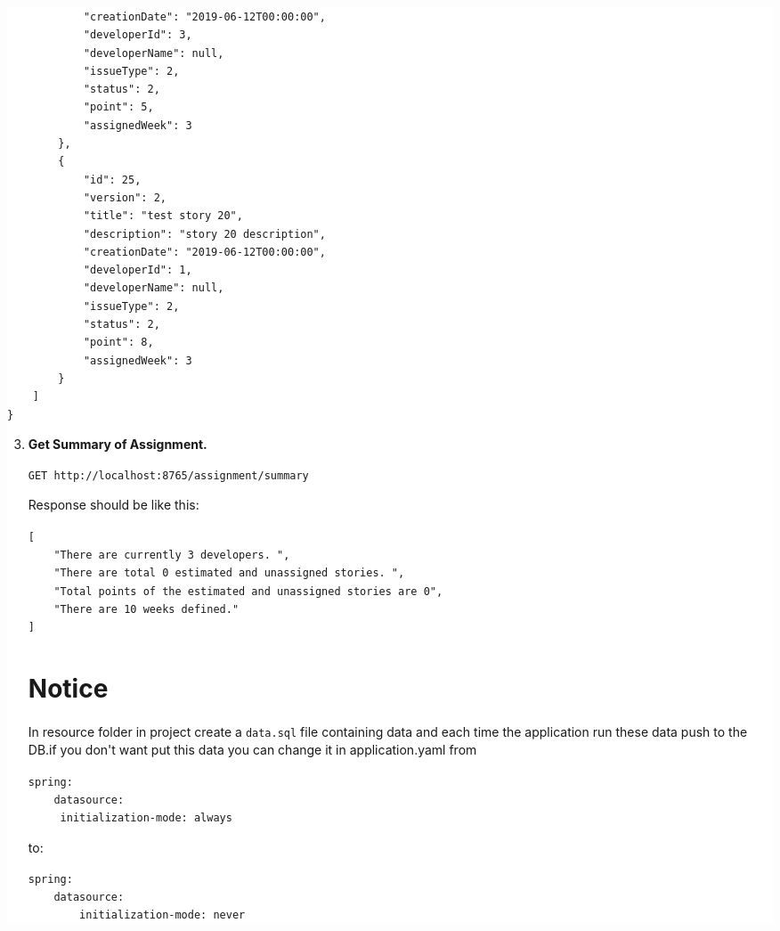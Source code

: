    ```
               "creationDate": "2019-06-12T00:00:00",
               "developerId": 3,
               "developerName": null,
               "issueType": 2,
               "status": 2,
               "point": 5,
               "assignedWeek": 3
           },
           {
               "id": 25,
               "version": 2,
               "title": "test story 20",
               "description": "story 20 description",
               "creationDate": "2019-06-12T00:00:00",
               "developerId": 1,
               "developerName": null,
               "issueType": 2,
               "status": 2,
               "point": 8,
               "assignedWeek": 3
           }
       ]
   }
   ```
   
   
   
3. **Get Summary of Assignment.**

   ```
   GET http://localhost:8765/assignment/summary
   ```

   Response should be like this:

   ```
   [
       "There are currently 3 developers. ",
       "There are total 0 estimated and unassigned stories. ",
       "Total points of the estimated and unassigned stories are 0",
       "There are 10 weeks defined."
   ]
   ```
   
   # Notice
   
   In resource folder in project create a `data.sql` file containing data and each time the application run these data push to the DB.if you don't want put this data you can change it in application.yaml from 
   
   ```
   spring:
       datasource:
        initialization-mode: always
   ```
   
   to:
   
   ```
   spring:
       datasource:
           initialization-mode: never
   ```
   
   
